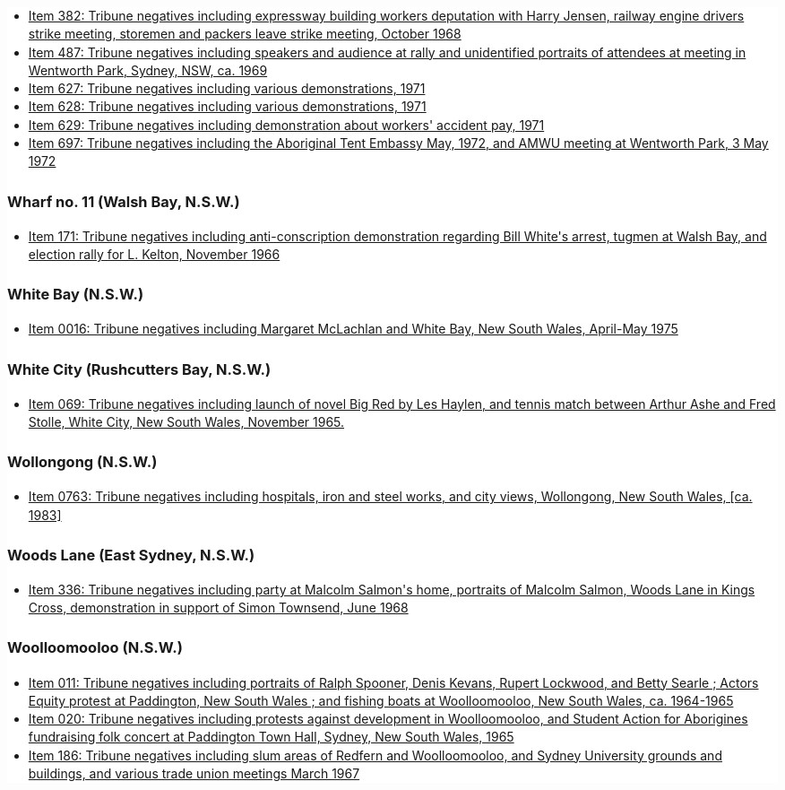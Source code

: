 * [Item 382: Tribune negatives including expressway building workers deputation with Harry Jensen, railway engine drivers strike meeting, storemen and packers leave strike meeting, October 1968](http://archival.sl.nsw.gov.au/Details/archive/110375062)
* [Item 487: Tribune negatives including speakers and audience at rally and unidentified portraits of attendees at meeting in Wentworth Park, Sydney, NSW, ca. 1969](http://archival.sl.nsw.gov.au/Details/archive/110375198)
* [Item 627: Tribune negatives including various demonstrations, 1971](http://archival.sl.nsw.gov.au/Details/archive/110375107)
* [Item 628: Tribune negatives including various demonstrations, 1971](http://archival.sl.nsw.gov.au/Details/archive/110375110)
* [Item 629: Tribune negatives including demonstration about workers' accident pay, 1971](http://archival.sl.nsw.gov.au/Details/archive/110375111)
* [Item 697: Tribune negatives including the Aboriginal Tent Embassy May, 1972, and AMWU meeting at Wentworth Park, 3 May 1972](http://archival.sl.nsw.gov.au/Details/archive/110366675)

### Wharf no. 11 (Walsh Bay, N.S.W.)

* [Item 171: Tribune negatives including anti-conscription demonstration regarding Bill White's arrest, tugmen at Walsh Bay, and election rally for L. Kelton, November 1966](http://archival.sl.nsw.gov.au/Details/archive/110374075)

### White Bay (N.S.W.)

* [Item 0016: Tribune negatives including Margaret McLachlan and White Bay, New South Wales, April-May 1975](http://archival.sl.nsw.gov.au/Details/archive/110369158)

### White City (Rushcutters Bay, N.S.W.)

* [Item 069: Tribune negatives including launch of novel Big Red by Les Haylen, and tennis match between Arthur Ashe and Fred Stolle, White City, New South Wales, November 1965.](http://archival.sl.nsw.gov.au/Details/archive/110370415)

### Wollongong (N.S.W.)

* [Item 0763: Tribune negatives including hospitals, iron and steel works, and city views, Wollongong, New South Wales, [ca. 1983]](http://archival.sl.nsw.gov.au/Details/archive/110370319)

### Woods Lane (East Sydney, N.S.W.)

* [Item 336: Tribune negatives including party at Malcolm Salmon's home, portraits of Malcolm Salmon, Woods Lane in Kings Cross, demonstration in support of Simon Townsend, June 1968](http://archival.sl.nsw.gov.au/Details/archive/110374816)

### Woolloomooloo (N.S.W.)

* [Item 011: Tribune negatives including portraits of Ralph Spooner, Denis Kevans, Rupert Lockwood, and Betty Searle ; Actors Equity protest at Paddington, New South Wales ; and fishing boats at Woolloomooloo, New South Wales,  ca. 1964-1965](http://archival.sl.nsw.gov.au/Details/archive/110370029)
* [Item 020: Tribune negatives including protests against development in Woolloomooloo, and Student Action for Aborigines fundraising folk concert at Paddington Town Hall, Sydney, New South Wales, 1965](http://archival.sl.nsw.gov.au/Details/archive/110370048)
* [Item 186: Tribune negatives including slum areas of Redfern and Woolloomooloo, and Sydney University grounds and buildings, and various trade union meetings March 1967](http://archival.sl.nsw.gov.au/Details/archive/110374103)
